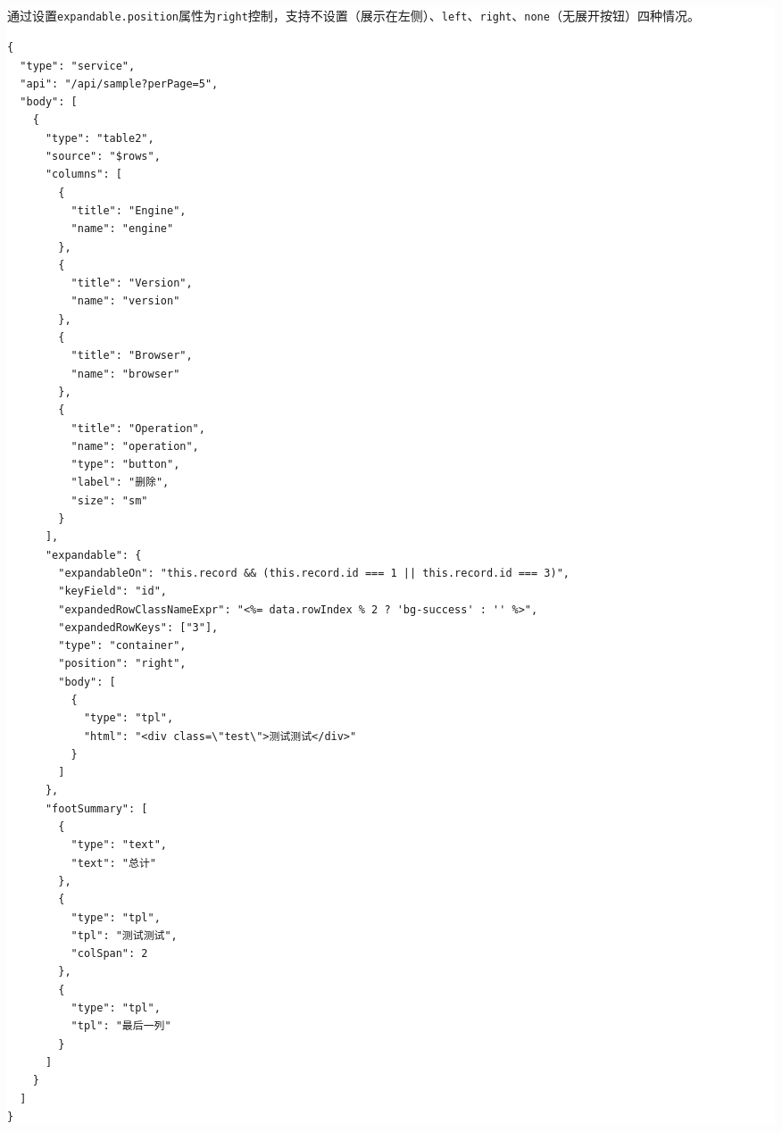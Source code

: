 通过设置`expandable.position`属性为`right`控制，支持不设置（展示在左侧）、`left`、`right`、`none`（无展开按钮）四种情况。

```schema: scope="body"
{
  "type": "service",
  "api": "/api/sample?perPage=5",
  "body": [
    {
      "type": "table2",
      "source": "$rows",
      "columns": [
        {
          "title": "Engine",
          "name": "engine"
        },
        {
          "title": "Version",
          "name": "version"
        },
        {
          "title": "Browser",
          "name": "browser"
        },
        {
          "title": "Operation",
          "name": "operation",
          "type": "button",
          "label": "删除",
          "size": "sm"
        }
      ],
      "expandable": {
        "expandableOn": "this.record && (this.record.id === 1 || this.record.id === 3)",
        "keyField": "id",
        "expandedRowClassNameExpr": "<%= data.rowIndex % 2 ? 'bg-success' : '' %>",
        "expandedRowKeys": ["3"],
        "type": "container",
        "position": "right",
        "body": [
          {
            "type": "tpl",
            "html": "<div class=\"test\">测试测试</div>"
          }
        ]
      },
      "footSummary": [
        {
          "type": "text",
          "text": "总计"
        },
        {
          "type": "tpl",
          "tpl": "测试测试",
          "colSpan": 2
        },
        {
          "type": "tpl",
          "tpl": "最后一列"
        }
      ]
    }
  ]
}
```
